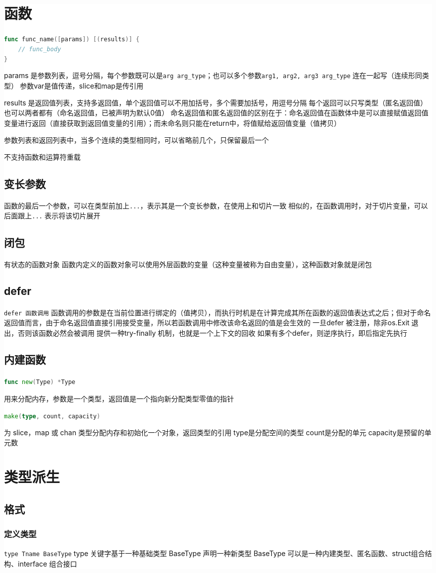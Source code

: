 
# 函数
```go
func func_name([params]) [(results)] {
	// func_body
}
```

params 是参数列表，逗号分隔，每个参数既可以是`arg arg_type`；也可以多个参数`arg1, arg2, arg3 arg_type` 连在一起写（连续形同类型）
参数var是值传递，slice和map是传引用

results 是返回值列表，支持多返回值，单个返回值可以不用加括号，多个需要加括号，用逗号分隔
每个返回可以只写类型（匿名返回值）也可以两者都有（命名返回值，已被声明为默认0值）
命名返回值和匿名返回值的区别在于：命名返回值在函数体中是可以直接赋值返回值变量进行返回（直接获取到返回值变量的引用）；而未命名则只能在return中，将值赋给返回值变量（值拷贝）

参数列表和返回列表中，当多个连续的类型相同时，可以省略前几个，只保留最后一个

不支持函数和运算符重载

## 变长参数
函数的最后一个参数，可以在类型前加上`...`，表示其是一个变长参数，在使用上和切片一致
相似的，在函数调用时，对于切片变量，可以后面跟上`...` 表示将该切片展开

## 闭包
有状态的函数对象
函数内定义的函数对象可以使用外层函数的变量（这种变量被称为自由变量），这种函数对象就是闭包

## defer
`defer 函数调用`
函数调用的参数是在当前位置进行绑定的（值拷贝），而执行时机是在计算完成其所在函数的返回值表达式之后；但对于命名返回值而言，由于命名返回值直接引用接受变量，所以若函数调用中修改该命名返回的值是会生效的
一旦defer 被注册，除非os.Exit 退出，否则该函数必然会被调用
提供一种try-finally 机制，也就是一个上下文的回收
如果有多个defer，则逆序执行，即后指定先执行

## 内建函数
```go
func new(Type) *Type
```
用来分配内存，参数是一个类型，返回值是一个指向新分配类型零值的指针

```go
make(type, count, capacity)
```
为 slice，map 或 chan 类型分配内存和初始化一个对象，返回类型的引用
type是分配空间的类型
count是分配的单元
capacity是预留的单元数

# 类型派生
## 格式
### 定义类型
`type Tname BaseType`
type 关键字基于一种基础类型 BaseType 声明一种新类型
BaseType 可以是一种内建类型、匿名函数、struct组合结构、interface 组合接口
